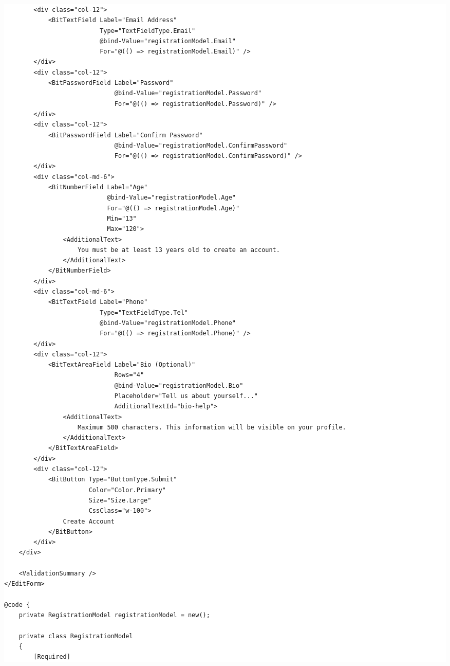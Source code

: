```razor
        <div class="col-12">
            <BitTextField Label="Email Address" 
                          Type="TextFieldType.Email"
                          @bind-Value="registrationModel.Email"
                          For="@(() => registrationModel.Email)" />
        </div>
        <div class="col-12">
            <BitPasswordField Label="Password" 
                              @bind-Value="registrationModel.Password"
                              For="@(() => registrationModel.Password)" />
        </div>
        <div class="col-12">
            <BitPasswordField Label="Confirm Password" 
                              @bind-Value="registrationModel.ConfirmPassword"
                              For="@(() => registrationModel.ConfirmPassword)" />
        </div>
        <div class="col-md-6">
            <BitNumberField Label="Age" 
                            @bind-Value="registrationModel.Age"
                            For="@(() => registrationModel.Age)"
                            Min="13"
                            Max="120">
                <AdditionalText>
                    You must be at least 13 years old to create an account.
                </AdditionalText>
            </BitNumberField>
        </div>
        <div class="col-md-6">
            <BitTextField Label="Phone" 
                          Type="TextFieldType.Tel"
                          @bind-Value="registrationModel.Phone"
                          For="@(() => registrationModel.Phone)" />
        </div>
        <div class="col-12">
            <BitTextAreaField Label="Bio (Optional)" 
                              Rows="4"
                              @bind-Value="registrationModel.Bio"
                              Placeholder="Tell us about yourself..."
                              AdditionalTextId="bio-help">
                <AdditionalText>
                    Maximum 500 characters. This information will be visible on your profile.
                </AdditionalText>
            </BitTextAreaField>
        </div>
        <div class="col-12">
            <BitButton Type="ButtonType.Submit" 
                       Color="Color.Primary" 
                       Size="Size.Large"
                       CssClass="w-100">
                Create Account
            </BitButton>
        </div>
    </div>
    
    <ValidationSummary />
</EditForm>

@code {
    private RegistrationModel registrationModel = new();
    
    private class RegistrationModel
    {
        [Required]
```